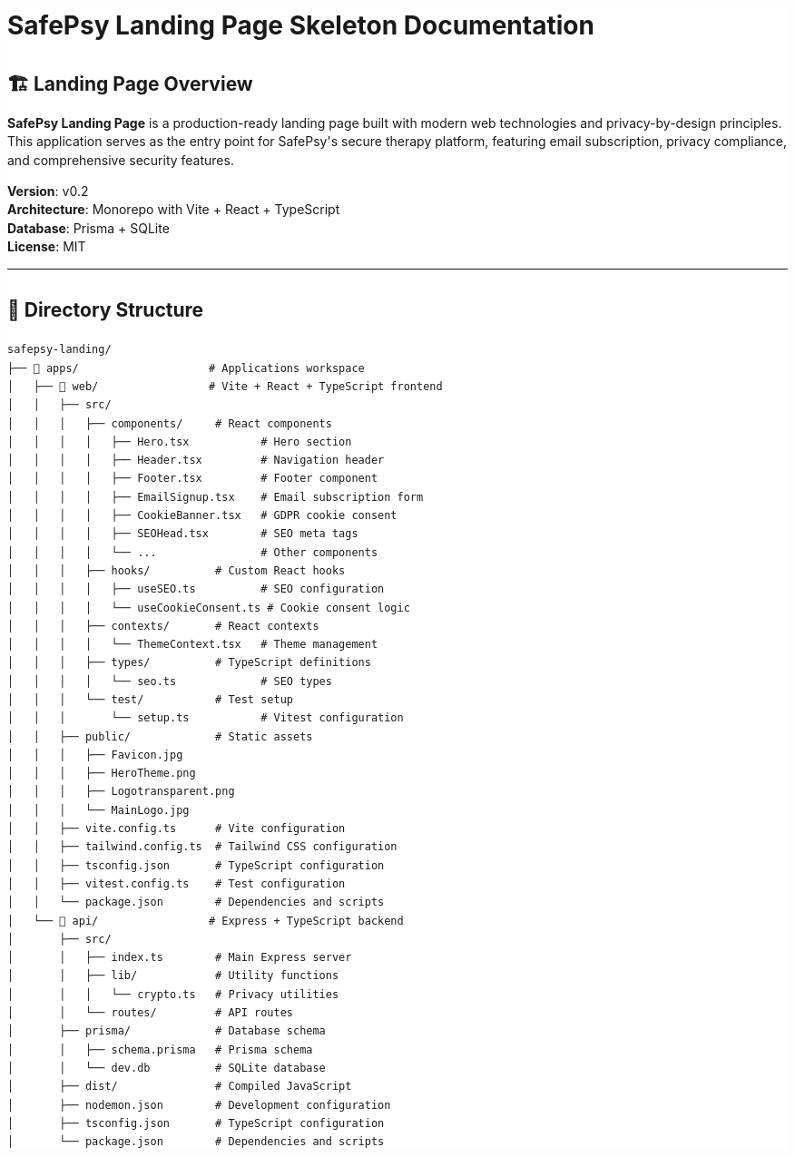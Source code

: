 # SafePsy Landing Page Skeleton Documentation

## 🏗️ Landing Page Overview

**SafePsy Landing Page** is a production-ready landing page built with modern web technologies and privacy-by-design principles. This application serves as the entry point for SafePsy's secure therapy platform, featuring email subscription, privacy compliance, and comprehensive security features.

**Version**: v0.2  
**Architecture**: Monorepo with Vite + React + TypeScript  
**Database**: Prisma + SQLite  
**License**: MIT  

---

## 📁 Directory Structure

```
safepsy-landing/
├── 📁 apps/                    # Applications workspace
│   ├── 📁 web/                 # Vite + React + TypeScript frontend
│   │   ├── src/
│   │   │   ├── components/     # React components
│   │   │   │   ├── Hero.tsx           # Hero section
│   │   │   │   ├── Header.tsx         # Navigation header
│   │   │   │   ├── Footer.tsx         # Footer component
│   │   │   │   ├── EmailSignup.tsx    # Email subscription form
│   │   │   │   ├── CookieBanner.tsx   # GDPR cookie consent
│   │   │   │   ├── SEOHead.tsx        # SEO meta tags
│   │   │   │   └── ...                # Other components
│   │   │   ├── hooks/          # Custom React hooks
│   │   │   │   ├── useSEO.ts          # SEO configuration
│   │   │   │   └── useCookieConsent.ts # Cookie consent logic
│   │   │   ├── contexts/       # React contexts
│   │   │   │   └── ThemeContext.tsx   # Theme management
│   │   │   ├── types/          # TypeScript definitions
│   │   │   │   └── seo.ts             # SEO types
│   │   │   └── test/           # Test setup
│   │   │       └── setup.ts           # Vitest configuration
│   │   ├── public/             # Static assets
│   │   │   ├── Favicon.jpg
│   │   │   ├── HeroTheme.png
│   │   │   ├── Logotransparent.png
│   │   │   └── MainLogo.jpg
│   │   ├── vite.config.ts      # Vite configuration
│   │   ├── tailwind.config.ts  # Tailwind CSS configuration
│   │   ├── tsconfig.json       # TypeScript configuration
│   │   ├── vitest.config.ts    # Test configuration
│   │   └── package.json        # Dependencies and scripts
│   └── 📁 api/                 # Express + TypeScript backend
│       ├── src/
│       │   ├── index.ts        # Main Express server
│       │   ├── lib/            # Utility functions
│       │   │   └── crypto.ts   # Privacy utilities
│       │   └── routes/         # API routes
│       ├── prisma/             # Database schema
│       │   ├── schema.prisma   # Prisma schema
│       │   └── dev.db          # SQLite database
│       ├── dist/               # Compiled JavaScript
│       ├── nodemon.json        # Development configuration
│       ├── tsconfig.json       # TypeScript configuration
│       └── package.json        # Dependencies and scripts
```